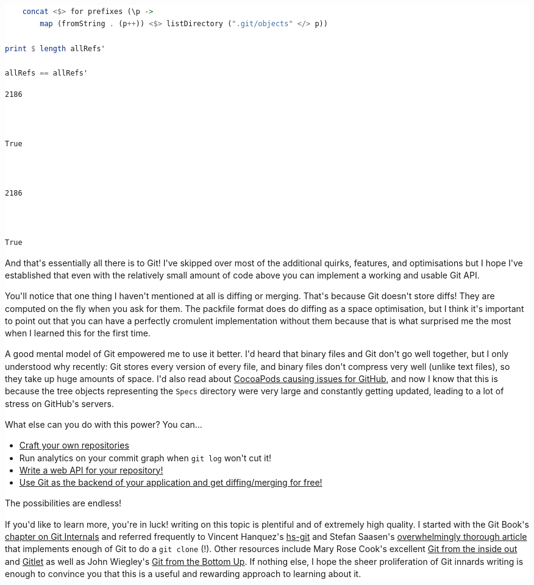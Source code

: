 ```haskell
    concat <$> for prefixes (\p ->
        map (fromString . (p++)) <$> listDirectory (".git/objects" </> p))

print $ length allRefs'

allRefs == allRefs'
```


    2186



    True



    2186



    True


And that's essentially all there is to Git! I've skipped over most of the additional quirks, features, and optimisations but I hope I've established that even with the relatively small amount of code above you can implement a working and usable Git API.

You'll notice that one thing I haven't mentioned at all is diffing or merging. That's because Git doesn't store diffs! They are computed on the fly when you ask for them. The packfile format does do diffing as a space optimisation, but I think it's important to point out that you can have a perfectly cromulent implementation without them because that is what surprised me the most when I learned this for the first time.

A good mental model of Git empowered me to use it better. I'd heard that binary files and Git don't go well together, but I only understood why recently: Git stores every version of every file, and binary files don't compress very well (unlike text files), so they take up huge amounts of space. I'd also read about [CocoaPods causing issues for GitHub](https://github.com/CocoaPods/CocoaPods/issues/4989#issuecomment-193772935), and now I know that this is because the tree objects representing the `Specs` directory were very large and constantly getting updated, leading to a lot of stress on GitHub's servers.

What else can you do with this power? You can...

- [Craft your own repositories](https://github.com/vaibhavsagar/git-internals-workshop)
- Run analytics on your commit graph when `git log` won't cut it!
- [Write a web API for your repository!](https://github.com/vaibhavsagar/suppandi)
- [Use Git as the backend of your application and get diffing/merging for free!](https://github.com/mirage/irmin)

The possibilities are endless!


If you'd like to learn more, you're in luck! writing on this topic is plentiful and of extremely high quality. I started with the Git Book's [chapter on Git Internals](https://git-scm.com/book/en/v2/Git-Internals-Git-Objects) and referred frequently to Vincent Hanquez's [hs-git](https://github.com/vincenthz/hs-git/) and Stefan Saasen's [overwhelmingly thorough article](http://stefan.saasen.me/articles/git-clone-in-haskell-from-the-bottom-up/) that implements enough of Git to do a `git clone` (!). Other resources include Mary Rose Cook's excellent [Git from the inside out](https://maryrosecook.com/blog/post/git-from-the-inside-out) and [Gitlet](http://gitlet.maryrosecook.com/docs/gitlet.html) as well as John Wiegley's [Git from the Bottom Up](https://jwiegley.github.io/git-from-the-bottom-up/). If nothing else, I hope the sheer proliferation of Git innards writing is enough to convince you that this is a useful and rewarding approach to learning about it.
